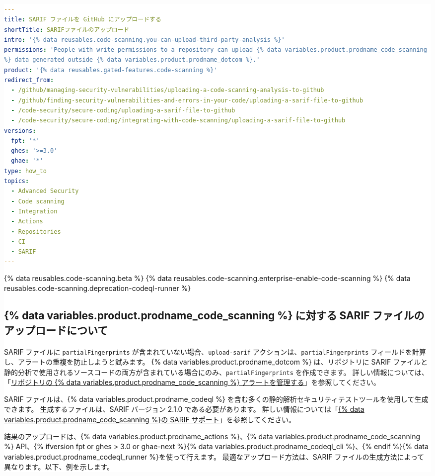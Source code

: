 ```yaml
---
title: SARIF ファイルを GitHub にアップロードする
shortTitle: SARIFファイルのアップロード
intro: '{% data reusables.code-scanning.you-can-upload-third-party-analysis %}'
permissions: 'People with write permissions to a repository can upload {% data variables.product.prodname_code_scanning %} data generated outside {% data variables.product.prodname_dotcom %}.'
product: '{% data reusables.gated-features.code-scanning %}'
redirect_from:
  - /github/managing-security-vulnerabilities/uploading-a-code-scanning-analysis-to-github
  - /github/finding-security-vulnerabilities-and-errors-in-your-code/uploading-a-sarif-file-to-github
  - /code-security/secure-coding/uploading-a-sarif-file-to-github
  - /code-security/secure-coding/integrating-with-code-scanning/uploading-a-sarif-file-to-github
versions:
  fpt: '*'
  ghes: '>=3.0'
  ghae: '*'
type: how_to
topics:
  - Advanced Security
  - Code scanning
  - Integration
  - Actions
  - Repositories
  - CI
  - SARIF
---
```




{% data reusables.code-scanning.beta %}
{% data reusables.code-scanning.enterprise-enable-code-scanning %}
{% data reusables.code-scanning.deprecation-codeql-runner %}

## {% data variables.product.prodname_code_scanning %} に対する SARIF ファイルのアップロードについて

SARIF ファイルに `partialFingerprints` が含まれていない場合、`upload-sarif` アクションは、`partialFingerprints` フィールドを計算し、アラートの重複を防止しようと試みます。 {% data variables.product.prodname_dotcom %} は、リポジトリに SARIF ファイルと静的分析で使用されるソースコードの両方が含まれている場合にのみ、`partialFingerprints` を作成できます。 詳しい情報については、「[リポジトリの {% data variables.product.prodname_code_scanning %} アラートを管理する](/code-security/secure-coding/managing-code-scanning-alerts-for-your-repository)」を参照してください。

SARIF ファイルは、{% data variables.product.prodname_codeql %} を含む多くの静的解析セキュリティテストツールを使用して生成できます。 生成するファイルは、SARIF バージョン 2.1.0 である必要があります。 詳しい情報については「[{% data variables.product.prodname_code_scanning %}の SARIF サポート](/code-security/secure-coding/sarif-support-for-code-scanning)」を参照してください。

結果のアップロードは、{% data variables.product.prodname_actions %}、{% data variables.product.prodname_code_scanning %} API、{% ifversion fpt or ghes > 3.0 or ghae-next %}{% data variables.product.prodname_codeql_cli %}、{% endif %}{% data variables.product.prodname_codeql_runner %}を使って行えます。 最適なアップロード方法は、SARIF ファイルの生成方法によって異なります。以下、例を示します。
